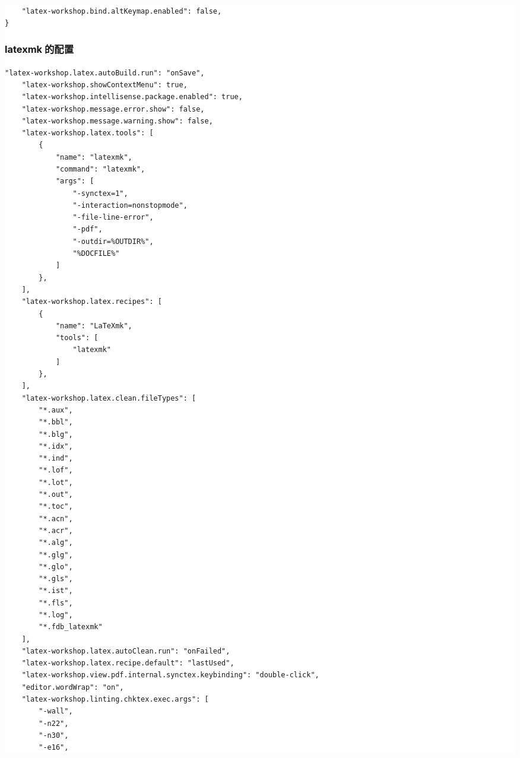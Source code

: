 ```
    "latex-workshop.bind.altKeymap.enabled": false,
}
```

### latexmk 的配置
```
"latex-workshop.latex.autoBuild.run": "onSave",
    "latex-workshop.showContextMenu": true,
    "latex-workshop.intellisense.package.enabled": true,
    "latex-workshop.message.error.show": false,
    "latex-workshop.message.warning.show": false,
    "latex-workshop.latex.tools": [
        {
            "name": "latexmk",
            "command": "latexmk",
            "args": [
                "-synctex=1",
                "-interaction=nonstopmode",
                "-file-line-error",
                "-pdf",
                "-outdir=%OUTDIR%",
                "%DOCFILE%"
            ]
        },
    ],
    "latex-workshop.latex.recipes": [
        {
            "name": "LaTeXmk",
            "tools": [
                "latexmk"
            ]
        },
    ],
    "latex-workshop.latex.clean.fileTypes": [
        "*.aux",
        "*.bbl",
        "*.blg",
        "*.idx",
        "*.ind",
        "*.lof",
        "*.lot",
        "*.out",
        "*.toc",
        "*.acn",
        "*.acr",
        "*.alg",
        "*.glg",
        "*.glo",
        "*.gls",
        "*.ist",
        "*.fls",
        "*.log",
        "*.fdb_latexmk"
    ],
    "latex-workshop.latex.autoClean.run": "onFailed",
    "latex-workshop.latex.recipe.default": "lastUsed",
    "latex-workshop.view.pdf.internal.synctex.keybinding": "double-click",
    "editor.wordWrap": "on",
    "latex-workshop.linting.chktex.exec.args": [
        "-wall",
        "-n22",
        "-n30",
        "-e16",
```
